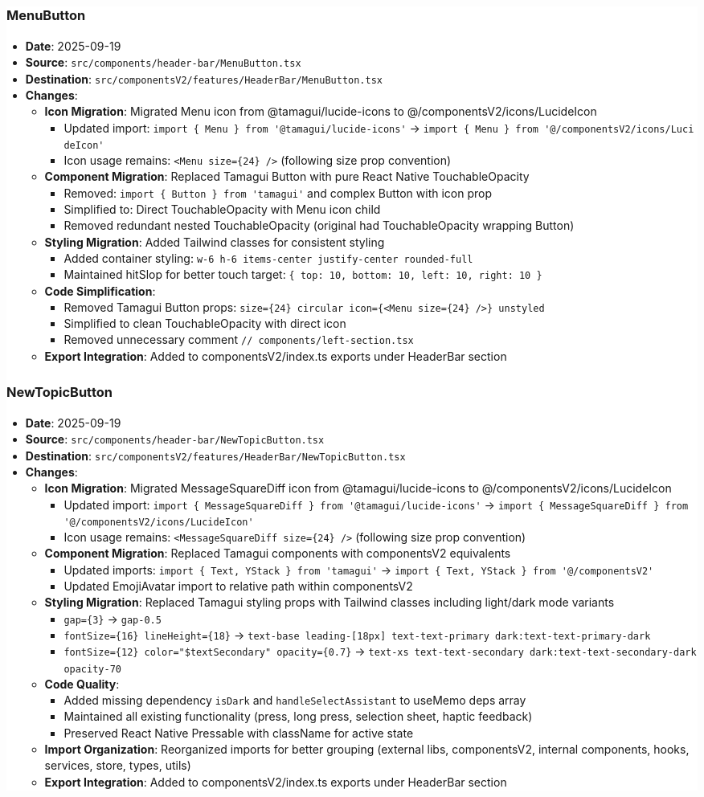 ### MenuButton
- **Date**: 2025-09-19
- **Source**: `src/components/header-bar/MenuButton.tsx`
- **Destination**: `src/componentsV2/features/HeaderBar/MenuButton.tsx`
- **Changes**:
  - **Icon Migration**: Migrated Menu icon from @tamagui/lucide-icons to @/componentsV2/icons/LucideIcon
    - Updated import: `import { Menu } from '@tamagui/lucide-icons'` → `import { Menu } from '@/componentsV2/icons/LucideIcon'`
    - Icon usage remains: `<Menu size={24} />` (following size prop convention)
  - **Component Migration**: Replaced Tamagui Button with pure React Native TouchableOpacity
    - Removed: `import { Button } from 'tamagui'` and complex Button with icon prop
    - Simplified to: Direct TouchableOpacity with Menu icon child
    - Removed redundant nested TouchableOpacity (original had TouchableOpacity wrapping Button)
  - **Styling Migration**: Added Tailwind classes for consistent styling
    - Added container styling: `w-6 h-6 items-center justify-center rounded-full`
    - Maintained hitSlop for better touch target: `{ top: 10, bottom: 10, left: 10, right: 10 }`
  - **Code Simplification**:
    - Removed Tamagui Button props: `size={24} circular icon={<Menu size={24} />} unstyled`
    - Simplified to clean TouchableOpacity with direct icon
    - Removed unnecessary comment `// components/left-section.tsx`
  - **Export Integration**: Added to componentsV2/index.ts exports under HeaderBar section

### NewTopicButton
- **Date**: 2025-09-19
- **Source**: `src/components/header-bar/NewTopicButton.tsx`
- **Destination**: `src/componentsV2/features/HeaderBar/NewTopicButton.tsx`
- **Changes**:
  - **Icon Migration**: Migrated MessageSquareDiff icon from @tamagui/lucide-icons to @/componentsV2/icons/LucideIcon
    - Updated import: `import { MessageSquareDiff } from '@tamagui/lucide-icons'` → `import { MessageSquareDiff } from '@/componentsV2/icons/LucideIcon'`
    - Icon usage remains: `<MessageSquareDiff size={24} />` (following size prop convention)
  - **Component Migration**: Replaced Tamagui components with componentsV2 equivalents
    - Updated imports: `import { Text, YStack } from 'tamagui'` → `import { Text, YStack } from '@/componentsV2'`
    - Updated EmojiAvatar import to relative path within componentsV2
  - **Styling Migration**: Replaced Tamagui styling props with Tailwind classes including light/dark mode variants
    - `gap={3}` → `gap-0.5`
    - `fontSize={16} lineHeight={18}` → `text-base leading-[18px] text-text-primary dark:text-text-primary-dark`
    - `fontSize={12} color="$textSecondary" opacity={0.7}` → `text-xs text-text-secondary dark:text-text-secondary-dark opacity-70`
  - **Code Quality**:
    - Added missing dependency `isDark` and `handleSelectAssistant` to useMemo deps array
    - Maintained all existing functionality (press, long press, selection sheet, haptic feedback)
    - Preserved React Native Pressable with className for active state
  - **Import Organization**: Reorganized imports for better grouping (external libs, componentsV2, internal components, hooks, services, store, types, utils)
  - **Export Integration**: Added to componentsV2/index.ts exports under HeaderBar section
